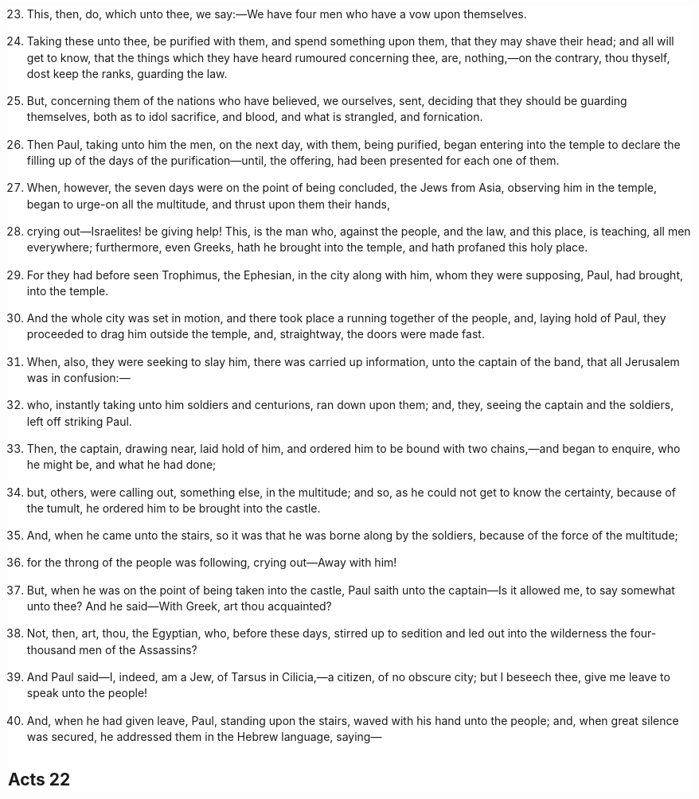 23. This, then, do, which unto thee, we say:—We have four men who have a vow upon themselves.

24. Taking these unto thee, be purified with them, and spend something upon them, that they may shave their head; and all will get to know, that the things which they have heard rumoured concerning thee, are, nothing,—on the contrary, thou thyself, dost keep the ranks, guarding the law.

25. But, concerning them of the nations who have believed, we ourselves, sent, deciding that they should be guarding themselves, both as to idol sacrifice, and blood, and what is strangled, and fornication.

26. Then Paul, taking unto him the men, on the next day, with them, being purified, began entering into the temple to declare the filling up of the days of the purification—until, the offering, had been presented for each one of them. 

27.  When, however, the seven days were on the point of being concluded, the Jews from Asia, observing him in the temple, began to urge-on all the multitude, and thrust upon them their hands,

28. crying out—Israelites! be giving help! This, is the man who, against the people, and the law, and this place, is teaching, all men everywhere; furthermore, even Greeks, hath he brought into the temple, and hath profaned this holy place.

29. For they had before seen Trophimus, the Ephesian, in the city along with him, whom they were supposing, Paul, had brought, into the temple.

30. And the whole city was set in motion, and there took place a running together of the people, and, laying hold of Paul, they proceeded to drag him outside the temple, and, straightway, the doors were made fast.

31. When, also, they were seeking to slay him, there was carried up information, unto the captain of the band, that all Jerusalem was in confusion:—

32. who, instantly taking unto him soldiers and centurions, ran down upon them; and, they, seeing the captain and the soldiers, left off striking Paul.

33. Then, the captain, drawing near, laid hold of him, and ordered him to be bound with two chains,—and began to enquire, who he might be, and what he had done;

34. but, others, were calling out, something else, in the multitude; and so, as he could not get to know the certainty, because of the tumult, he ordered him to be brought into the castle.

35. And, when he came unto the stairs, so it was that he was borne along by the soldiers, because of the force of the multitude;

36. for the throng of the people was following, crying out—Away with him!

37. But, when he was on the point of being taken into the castle, Paul saith unto the captain—Is it allowed me, to say somewhat unto thee? And he said—With Greek, art thou acquainted?

38. Not, then, art, thou, the Egyptian, who, before these days, stirred up to sedition and led out into the wilderness the four-thousand men of the Assassins?

39. And Paul said—I, indeed, am a Jew, of Tarsus in Cilicia,—a citizen, of no obscure city; but I beseech thee, give me leave to speak unto the people!

40. And, when he had given leave, Paul, standing upon the stairs, waved with his hand unto the people; and, when great silence was secured, he addressed them in the Hebrew language, saying—  

## Acts 22
